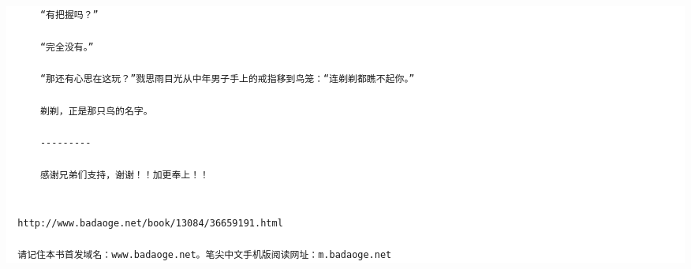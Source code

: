           “有把握吗？”
      
          “完全没有。”
      
          “那还有心思在这玩？”戮思雨目光从中年男子手上的戒指移到鸟笼：“连剃剃都瞧不起你。”
      
          剃剃，正是那只鸟的名字。
      
          ---------
      
          感谢兄弟们支持，谢谢！！加更奉上！！
      
      
      http://www.badaoge.net/book/13084/36659191.html
      
      请记住本书首发域名：www.badaoge.net。笔尖中文手机版阅读网址：m.badaoge.net